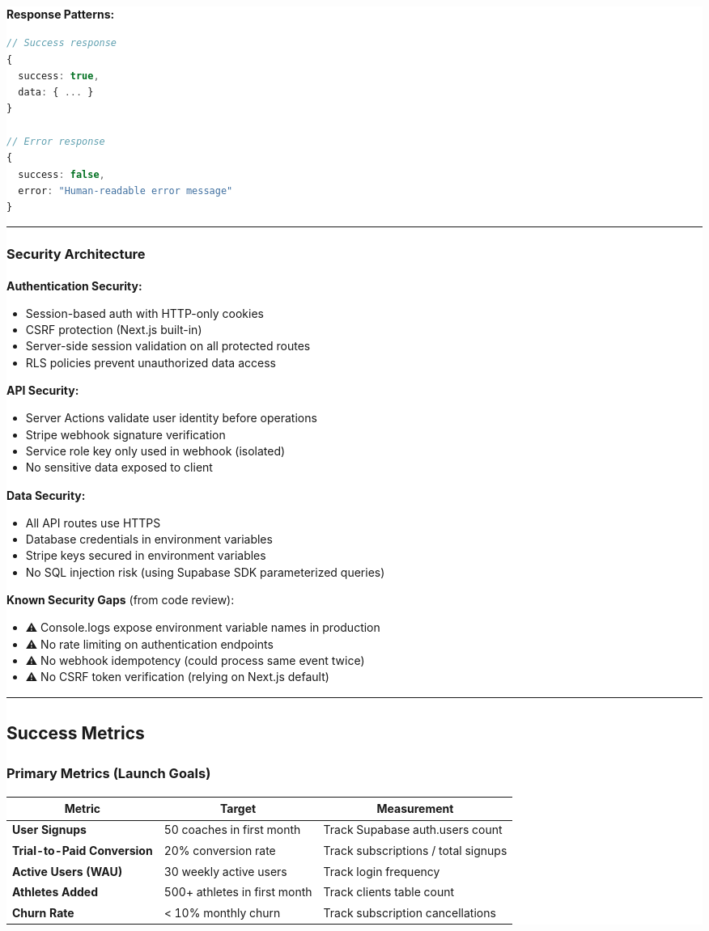 **Response Patterns:**

```typescript
// Success response
{
  success: true,
  data: { ... }
}

// Error response
{
  success: false,
  error: "Human-readable error message"
}
```

---

### Security Architecture

**Authentication Security:**
- Session-based auth with HTTP-only cookies
- CSRF protection (Next.js built-in)
- Server-side session validation on all protected routes
- RLS policies prevent unauthorized data access

**API Security:**
- Server Actions validate user identity before operations
- Stripe webhook signature verification
- Service role key only used in webhook (isolated)
- No sensitive data exposed to client

**Data Security:**
- All API routes use HTTPS
- Database credentials in environment variables
- Stripe keys secured in environment variables
- No SQL injection risk (using Supabase SDK parameterized queries)

**Known Security Gaps** (from code review):
- ⚠️ Console.logs expose environment variable names in production
- ⚠️ No rate limiting on authentication endpoints
- ⚠️ No webhook idempotency (could process same event twice)
- ⚠️ No CSRF token verification (relying on Next.js default)

---

## Success Metrics

### Primary Metrics (Launch Goals)

| Metric | Target | Measurement |
|--------|--------|-------------|
| **User Signups** | 50 coaches in first month | Track Supabase auth.users count |
| **Trial-to-Paid Conversion** | 20% conversion rate | Track subscriptions / total signups |
| **Active Users (WAU)** | 30 weekly active users | Track login frequency |
| **Athletes Added** | 500+ athletes in first month | Track clients table count |
| **Churn Rate** | < 10% monthly churn | Track subscription cancellations |
